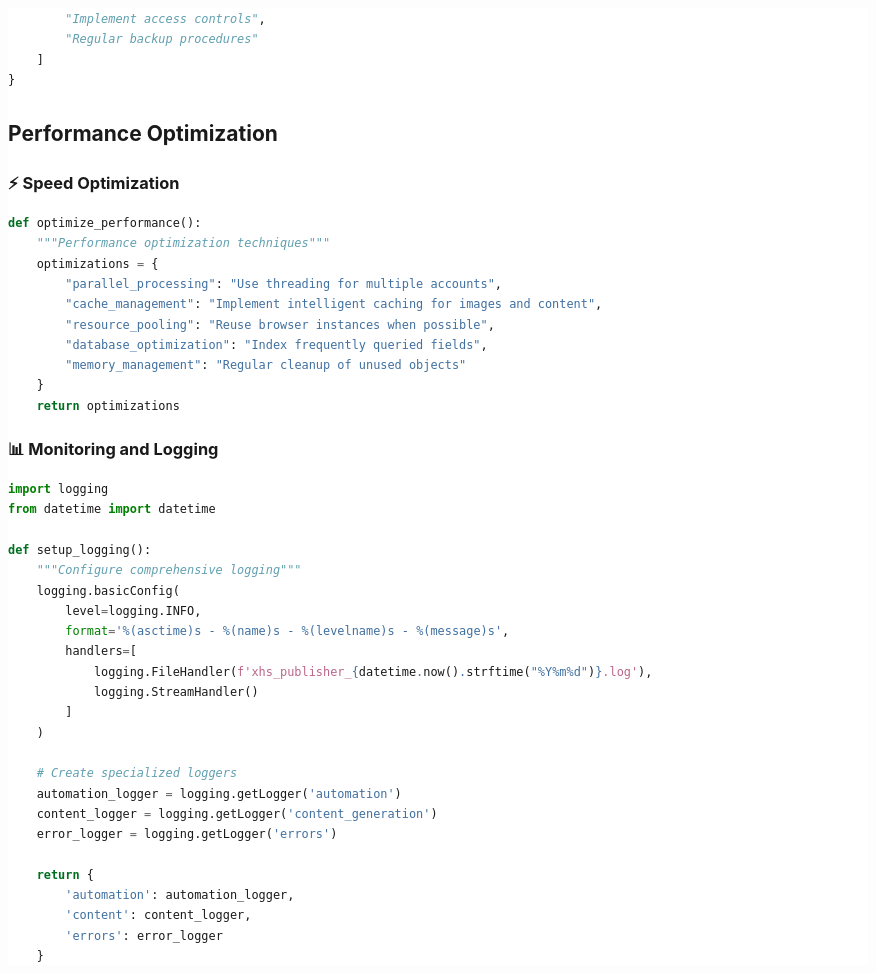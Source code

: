 ```python
        "Implement access controls",
        "Regular backup procedures"
    ]
}
```

## Performance Optimization

### ⚡ Speed Optimization

```python
def optimize_performance():
    """Performance optimization techniques"""
    optimizations = {
        "parallel_processing": "Use threading for multiple accounts",
        "cache_management": "Implement intelligent caching for images and content",
        "resource_pooling": "Reuse browser instances when possible",
        "database_optimization": "Index frequently queried fields",
        "memory_management": "Regular cleanup of unused objects"
    }
    return optimizations
```

### 📊 Monitoring and Logging

```python
import logging
from datetime import datetime

def setup_logging():
    """Configure comprehensive logging"""
    logging.basicConfig(
        level=logging.INFO,
        format='%(asctime)s - %(name)s - %(levelname)s - %(message)s',
        handlers=[
            logging.FileHandler(f'xhs_publisher_{datetime.now().strftime("%Y%m%d")}.log'),
            logging.StreamHandler()
        ]
    )
    
    # Create specialized loggers
    automation_logger = logging.getLogger('automation')
    content_logger = logging.getLogger('content_generation')
    error_logger = logging.getLogger('errors')
    
    return {
        'automation': automation_logger,
        'content': content_logger,
        'errors': error_logger
    }
```
